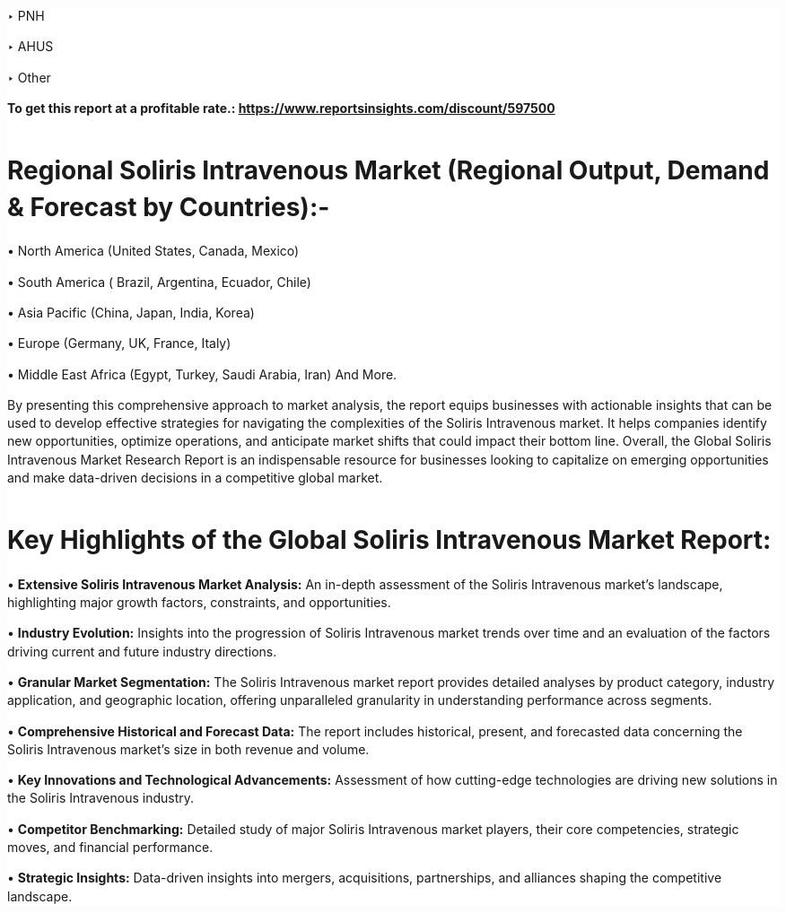 ‣ PNH

‣  AHUS

‣  Other

<strong>To get this report at a profitable rate.: <a href=https://www.reportsinsights.com/discount/597500>https://www.reportsinsights.com/discount/597500</a></strong></font>

# <strong>Regional Soliris Intravenous Market (Regional Output, Demand &amp; Forecast by Countries):-</strong>

• North America (United States, Canada, Mexico)

• South America ( Brazil, Argentina, Ecuador, Chile)

• Asia Pacific (China, Japan, India, Korea)

• Europe (Germany, UK, France, Italy)

• Middle East Africa (Egypt, Turkey, Saudi Arabia, Iran) And More.

By presenting this comprehensive approach to market analysis, the report equips businesses with actionable insights that can be used to develop effective strategies for navigating the complexities of the Soliris Intravenous market. It helps companies identify new opportunities, optimize operations, and anticipate market shifts that could impact their bottom line. Overall, the Global Soliris Intravenous Market Research Report is an indispensable resource for businesses looking to capitalize on emerging opportunities and make data-driven decisions in a competitive global market.

# <strong>Key Highlights of the Global Soliris Intravenous Market Report:</strong>

• <strong>Extensive Soliris Intravenous Market Analysis:</strong> An in-depth assessment of the Soliris Intravenous market’s landscape, highlighting major growth factors, constraints, and opportunities.

• <strong>Industry Evolution:</strong> Insights into the progression of Soliris Intravenous market trends over time and an evaluation of the factors driving current and future industry directions.

• <strong>Granular Market Segmentation:</strong> The Soliris Intravenous market report provides detailed analyses by product category, industry application, and geographic location, offering unparalleled granularity in understanding performance across segments.

• <strong>Comprehensive Historical and Forecast Data:</strong> The report includes historical, present, and forecasted data concerning the Soliris Intravenous market’s size in both revenue and volume.

• <strong>Key Innovations and Technological Advancements:</strong> Assessment of how cutting-edge technologies are driving new solutions in the Soliris Intravenous industry.

• <strong>Competitor Benchmarking:</strong> Detailed study of major Soliris Intravenous market players, their core competencies, strategic moves, and financial performance.

• <strong>Strategic Insights:</strong> Data-driven insights into mergers, acquisitions, partnerships, and alliances shaping the competitive landscape.
